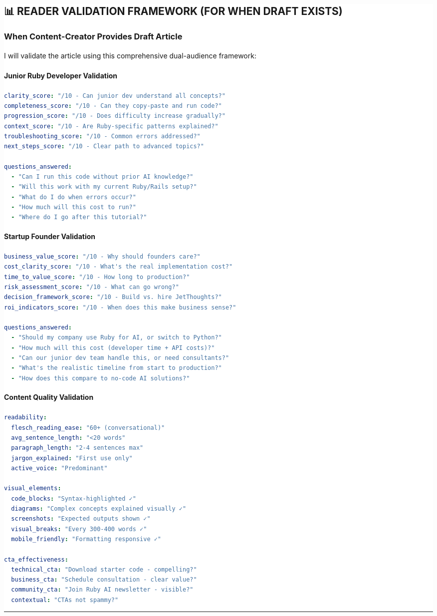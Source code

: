
## 📊 READER VALIDATION FRAMEWORK (FOR WHEN DRAFT EXISTS)

### When Content-Creator Provides Draft Article

I will validate the article using this comprehensive dual-audience framework:

#### Junior Ruby Developer Validation
```yaml
clarity_score: "/10 - Can junior dev understand all concepts?"
completeness_score: "/10 - Can they copy-paste and run code?"
progression_score: "/10 - Does difficulty increase gradually?"
context_score: "/10 - Are Ruby-specific patterns explained?"
troubleshooting_score: "/10 - Common errors addressed?"
next_steps_score: "/10 - Clear path to advanced topics?"

questions_answered:
  - "Can I run this code without prior AI knowledge?"
  - "Will this work with my current Ruby/Rails setup?"
  - "What do I do when errors occur?"
  - "How much will this cost to run?"
  - "Where do I go after this tutorial?"
```

#### Startup Founder Validation
```yaml
business_value_score: "/10 - Why should founders care?"
cost_clarity_score: "/10 - What's the real implementation cost?"
time_to_value_score: "/10 - How long to production?"
risk_assessment_score: "/10 - What can go wrong?"
decision_framework_score: "/10 - Build vs. hire JetThoughts?"
roi_indicators_score: "/10 - When does this make business sense?"

questions_answered:
  - "Should my company use Ruby for AI, or switch to Python?"
  - "How much will this cost (developer time + API costs)?"
  - "Can our junior dev team handle this, or need consultants?"
  - "What's the realistic timeline from start to production?"
  - "How does this compare to no-code AI solutions?"
```

#### Content Quality Validation
```yaml
readability:
  flesch_reading_ease: "60+ (conversational)"
  avg_sentence_length: "<20 words"
  paragraph_length: "2-4 sentences max"
  jargon_explained: "First use only"
  active_voice: "Predominant"

visual_elements:
  code_blocks: "Syntax-highlighted ✓"
  diagrams: "Complex concepts explained visually ✓"
  screenshots: "Expected outputs shown ✓"
  visual_breaks: "Every 300-400 words ✓"
  mobile_friendly: "Formatting responsive ✓"

cta_effectiveness:
  technical_cta: "Download starter code - compelling?"
  business_cta: "Schedule consultation - clear value?"
  community_cta: "Join Ruby AI newsletter - visible?"
  contextual: "CTAs not spammy?"
```

---